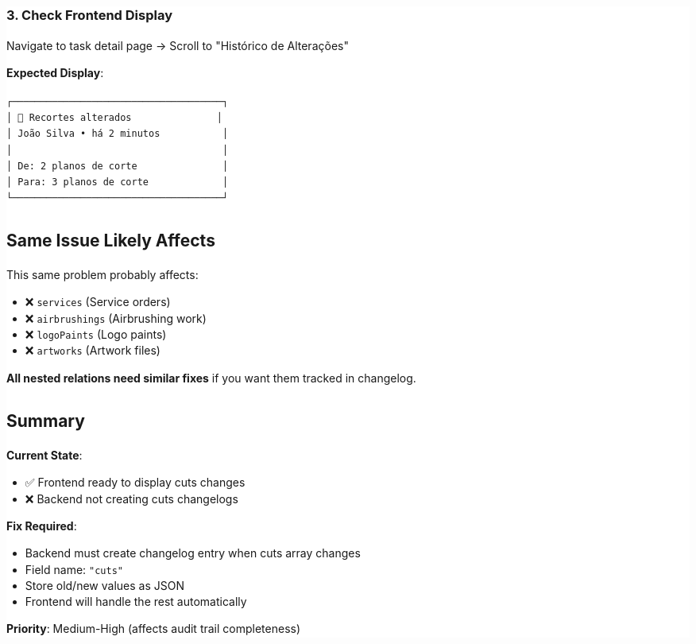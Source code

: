 ### 3. Check Frontend Display

Navigate to task detail page → Scroll to "Histórico de Alterações"

**Expected Display**:
```
┌─────────────────────────────────────┐
│ 📝 Recortes alterados               │
│ João Silva • há 2 minutos           │
│                                     │
│ De: 2 planos de corte               │
│ Para: 3 planos de corte             │
└─────────────────────────────────────┘
```

## Same Issue Likely Affects

This same problem probably affects:
- ❌ `services` (Service orders)
- ❌ `airbrushings` (Airbrushing work)
- ❌ `logoPaints` (Logo paints)
- ❌ `artworks` (Artwork files)

**All nested relations need similar fixes** if you want them tracked in changelog.

## Summary

**Current State**:
- ✅ Frontend ready to display cuts changes
- ❌ Backend not creating cuts changelogs

**Fix Required**:
- Backend must create changelog entry when cuts array changes
- Field name: `"cuts"`
- Store old/new values as JSON
- Frontend will handle the rest automatically

**Priority**: Medium-High (affects audit trail completeness)
